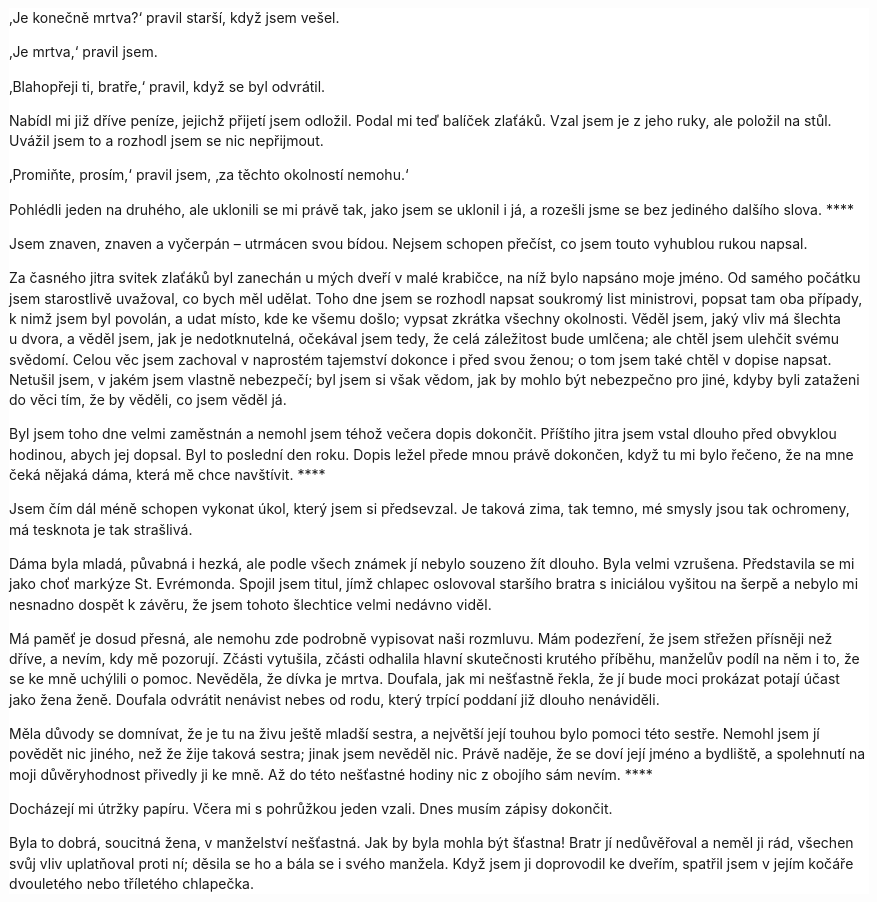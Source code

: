 ‚Je konečně mrtva?‘ pravil starší, když jsem vešel.

‚Je mrtva,‘ pravil jsem.

‚Blahopřeji ti, bratře,‘ pravil, když se byl odvrátil.

Nabídl mi již dříve peníze, jejichž přijetí jsem odložil. Podal mi teď balíček zlaťáků. Vzal jsem je z jeho ruky, ale položil na stůl. Uvážil jsem to a rozhodl jsem se nic nepřijmout.

‚Promiňte, prosím,‘ pravil jsem, ‚za těchto okolností nemohu.‘

Pohlédli jeden na druhého, ale uklonili se mi právě tak, jako jsem se uklonil i já, a rozešli jsme se bez jediného dalšího slova. \*\*\*\*

Jsem znaven, znaven a vyčerpán – utrmácen svou bídou. Nejsem schopen přečíst, co jsem touto vyhublou rukou napsal.

Za časného jitra svitek zlaťáků byl zanechán u mých dveří v malé krabičce, na níž bylo napsáno moje jméno. Od samého počátku jsem starostlivě uvažoval, co bych měl udělat. Toho dne jsem se rozhodl napsat soukromý list ministrovi, popsat tam oba případy, k nimž jsem byl povolán, a udat místo, kde ke všemu došlo; vypsat zkrátka všechny okolnosti. Věděl jsem, jaký vliv má šlechta u dvora, a věděl jsem, jak je nedotknutelná, očekával jsem tedy, že celá záležitost bude umlčena; ale chtěl jsem ulehčit svému svědomí. Celou věc jsem zachoval v naprostém tajemství dokonce i před svou ženou; o tom jsem také chtěl v dopise napsat. Netušil jsem, v jakém jsem vlastně nebezpečí; byl jsem si však vědom, jak by mohlo být nebezpečno pro jiné, kdyby byli zataženi do věci tím, že by věděli, co jsem věděl já.

Byl jsem toho dne velmi zaměstnán a nemohl jsem téhož večera dopis dokončit. Příštího jitra jsem vstal dlouho před obvyklou hodinou, abych jej dopsal. Byl to poslední den roku. Dopis ležel přede mnou právě dokončen, když tu mi bylo řečeno, že na mne čeká nějaká dáma, která mě chce navštívit. \*\*\*\*

Jsem čím dál méně schopen vykonat úkol, který jsem si předsevzal. Je taková zima, tak temno, mé smysly jsou tak ochromeny, má tesknota je tak strašlivá.

Dáma byla mladá, půvabná i hezká, ale podle všech známek jí nebylo souzeno žít dlouho. Byla velmi vzrušena. Představila se mi jako choť markýze St. Evrémonda. Spojil jsem titul, jímž chlapec oslovoval staršího bratra s iniciálou vyšitou na šerpě a nebylo mi nesnadno dospět k závěru, že jsem tohoto šlechtice velmi nedávno viděl.

Má paměť je dosud přesná, ale nemohu zde podrobně vypisovat naši rozmluvu. Mám podezření, že jsem střežen přísněji než dříve, a nevím, kdy mě pozorují. Zčásti vytušila, zčásti odhalila hlavní skutečnosti krutého příběhu, manželův podíl na něm i to, že se ke mně uchýlili o pomoc. Nevěděla, že dívka je mrtva. Doufala, jak mi nešťastně řekla, že jí bude moci prokázat potají účast jako žena ženě. Doufala odvrátit nenávist nebes od rodu, který trpící poddaní již dlouho nenáviděli.

Měla důvody se domnívat, že je tu na živu ještě mladší sestra, a největší její touhou bylo pomoci této sestře. Nemohl jsem jí povědět nic jiného, než že žije taková sestra; jinak jsem nevěděl nic. Právě naděje, že se doví její jméno a bydliště, a spolehnutí na moji důvěryhodnost přivedly ji ke mně. Až do této nešťastné hodiny nic z obojího sám nevím. \*\*\*\*

Docházejí mi útržky papíru. Včera mi s pohrůžkou jeden vzali. Dnes musím zápisy dokončit.

Byla to dobrá, soucitná žena, v manželství nešťastná. Jak by byla mohla být šťastna! Bratr jí nedůvěřoval a neměl ji rád, všechen svůj vliv uplatňoval proti ní; děsila se ho a bála se i svého manžela. Když jsem ji doprovodil ke dveřím, spatřil jsem v jejím kočáře dvouletého nebo tříletého chlapečka.
